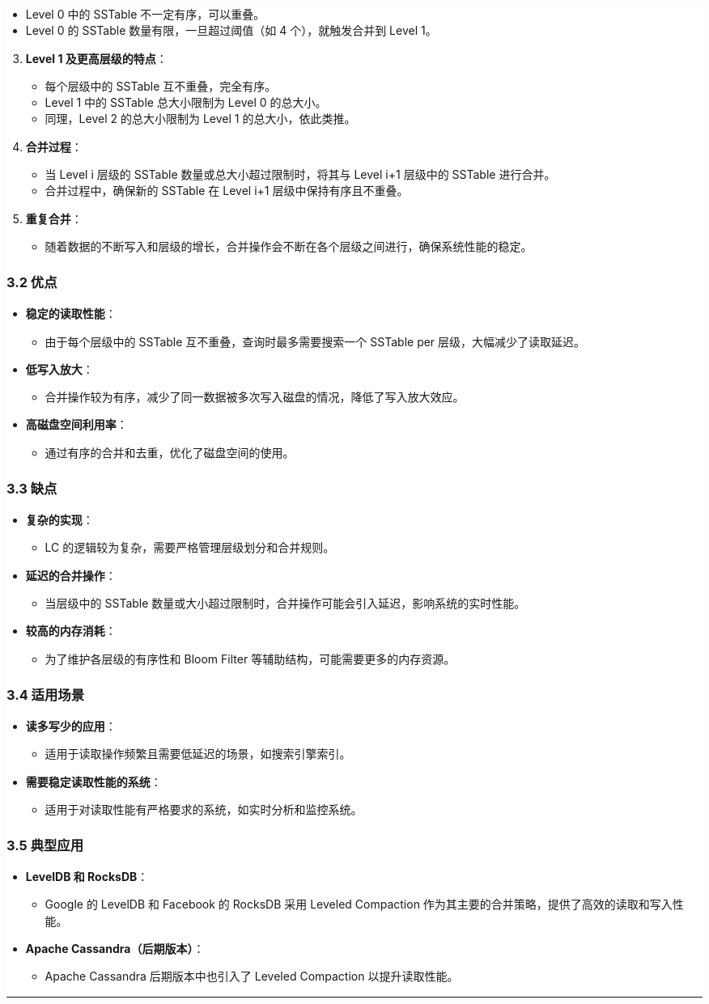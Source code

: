    - Level 0 中的 SSTable 不一定有序，可以重叠。
   - Level 0 的 SSTable 数量有限，一旦超过阈值（如 4 个），就触发合并到 Level 1。

3. **Level 1 及更高层级的特点**：

   - 每个层级中的 SSTable 互不重叠，完全有序。
   - Level 1 中的 SSTable 总大小限制为 Level 0 的总大小。
   - 同理，Level 2 的总大小限制为 Level 1 的总大小，依此类推。

4. **合并过程**：

   - 当 Level i 层级的 SSTable 数量或总大小超过限制时，将其与 Level i+1 层级中的 SSTable 进行合并。
   - 合并过程中，确保新的 SSTable 在 Level i+1 层级中保持有序且不重叠。

5. **重复合并**：
   - 随着数据的不断写入和层级的增长，合并操作会不断在各个层级之间进行，确保系统性能的稳定。

### 3.2 优点

- **稳定的读取性能**：
  - 由于每个层级中的 SSTable 互不重叠，查询时最多需要搜索一个 SSTable per 层级，大幅减少了读取延迟。
- **低写入放大**：

  - 合并操作较为有序，减少了同一数据被多次写入磁盘的情况，降低了写入放大效应。

- **高磁盘空间利用率**：
  - 通过有序的合并和去重，优化了磁盘空间的使用。

### 3.3 缺点

- **复杂的实现**：
  - LC 的逻辑较为复杂，需要严格管理层级划分和合并规则。
- **延迟的合并操作**：

  - 当层级中的 SSTable 数量或大小超过限制时，合并操作可能会引入延迟，影响系统的实时性能。

- **较高的内存消耗**：
  - 为了维护各层级的有序性和 Bloom Filter 等辅助结构，可能需要更多的内存资源。

### 3.4 适用场景

- **读多写少的应用**：

  - 适用于读取操作频繁且需要低延迟的场景，如搜索引擎索引。

- **需要稳定读取性能的系统**：
  - 适用于对读取性能有严格要求的系统，如实时分析和监控系统。

### 3.5 典型应用

- **LevelDB 和 RocksDB**：

  - Google 的 LevelDB 和 Facebook 的 RocksDB 采用 Leveled Compaction 作为其主要的合并策略，提供了高效的读取和写入性能。

- **Apache Cassandra（后期版本）**：
  - Apache Cassandra 后期版本中也引入了 Leveled Compaction 以提升读取性能。

---
